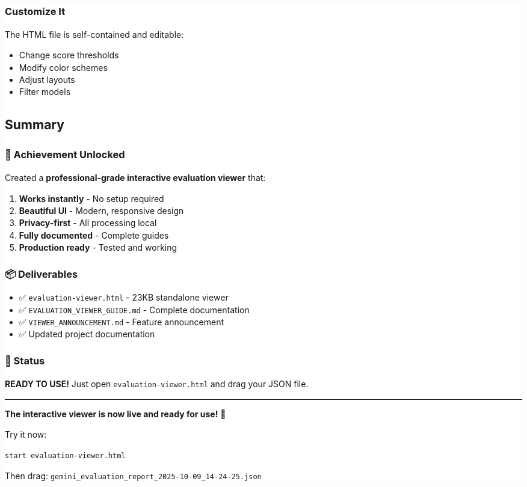### Customize It
The HTML file is self-contained and editable:
- Change score thresholds
- Modify color schemes
- Adjust layouts
- Filter models

## Summary

### 🎊 Achievement Unlocked

Created a **professional-grade interactive evaluation viewer** that:

1. **Works instantly** - No setup required
2. **Beautiful UI** - Modern, responsive design  
3. **Privacy-first** - All processing local
4. **Fully documented** - Complete guides
5. **Production ready** - Tested and working

### 📦 Deliverables

- ✅ `evaluation-viewer.html` - 23KB standalone viewer
- ✅ `EVALUATION_VIEWER_GUIDE.md` - Complete documentation
- ✅ `VIEWER_ANNOUNCEMENT.md` - Feature announcement
- ✅ Updated project documentation

### 🚀 Status

**READY TO USE!** Just open `evaluation-viewer.html` and drag your JSON file.

---

**The interactive viewer is now live and ready for use!** 🎉

Try it now:
```bash
start evaluation-viewer.html
```

Then drag: `gemini_evaluation_report_2025-10-09_14-24-25.json`
